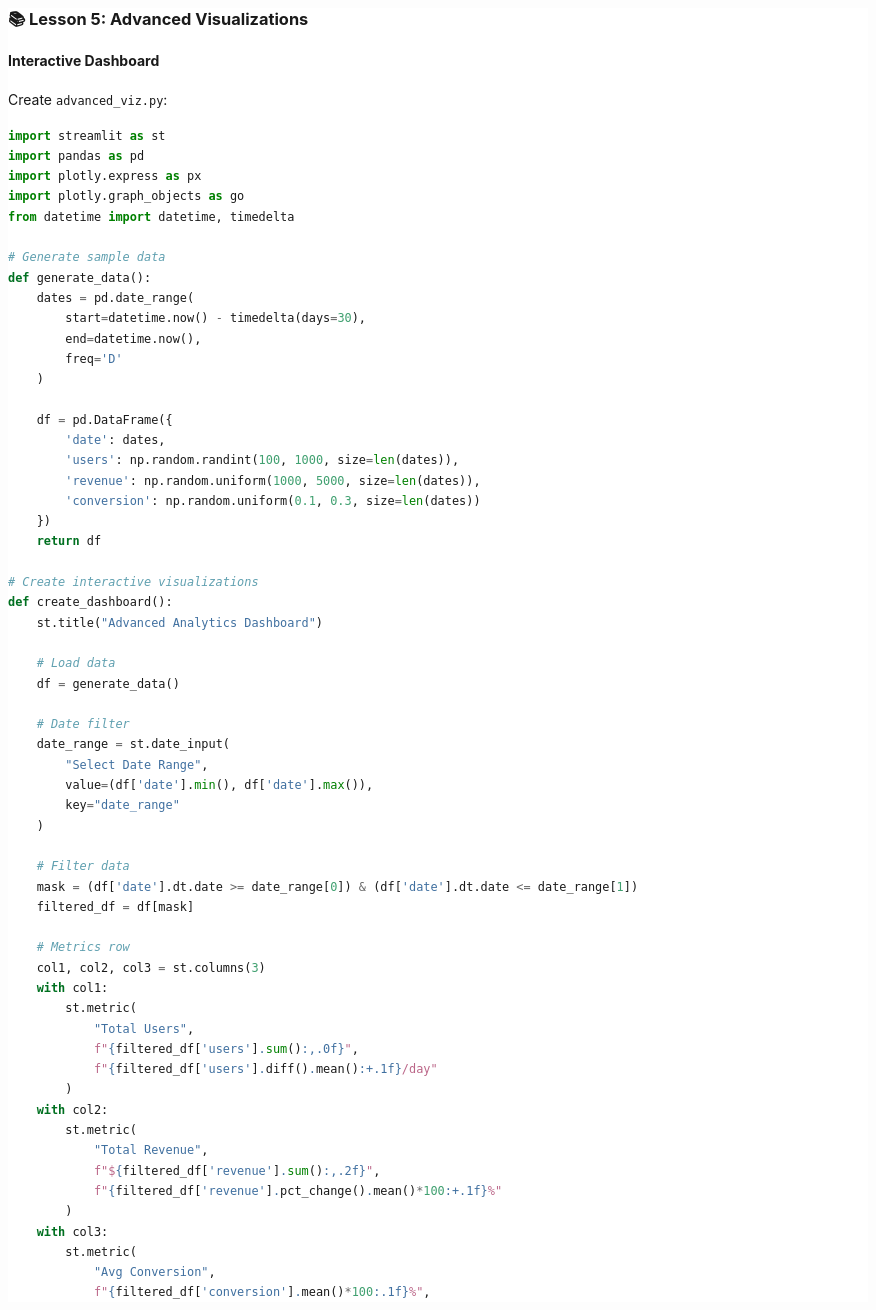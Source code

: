 ### 📚 Lesson 5: Advanced Visualizations

#### Interactive Dashboard
Create `advanced_viz.py`:
```python
import streamlit as st
import pandas as pd
import plotly.express as px
import plotly.graph_objects as go
from datetime import datetime, timedelta

# Generate sample data
def generate_data():
    dates = pd.date_range(
        start=datetime.now() - timedelta(days=30),
        end=datetime.now(),
        freq='D'
    )
    
    df = pd.DataFrame({
        'date': dates,
        'users': np.random.randint(100, 1000, size=len(dates)),
        'revenue': np.random.uniform(1000, 5000, size=len(dates)),
        'conversion': np.random.uniform(0.1, 0.3, size=len(dates))
    })
    return df

# Create interactive visualizations
def create_dashboard():
    st.title("Advanced Analytics Dashboard")
    
    # Load data
    df = generate_data()
    
    # Date filter
    date_range = st.date_input(
        "Select Date Range",
        value=(df['date'].min(), df['date'].max()),
        key="date_range"
    )
    
    # Filter data
    mask = (df['date'].dt.date >= date_range[0]) & (df['date'].dt.date <= date_range[1])
    filtered_df = df[mask]
    
    # Metrics row
    col1, col2, col3 = st.columns(3)
    with col1:
        st.metric(
            "Total Users",
            f"{filtered_df['users'].sum():,.0f}",
            f"{filtered_df['users'].diff().mean():+.1f}/day"
        )
    with col2:
        st.metric(
            "Total Revenue",
            f"${filtered_df['revenue'].sum():,.2f}",
            f"{filtered_df['revenue'].pct_change().mean()*100:+.1f}%"
        )
    with col3:
        st.metric(
            "Avg Conversion",
            f"{filtered_df['conversion'].mean()*100:.1f}%",
```